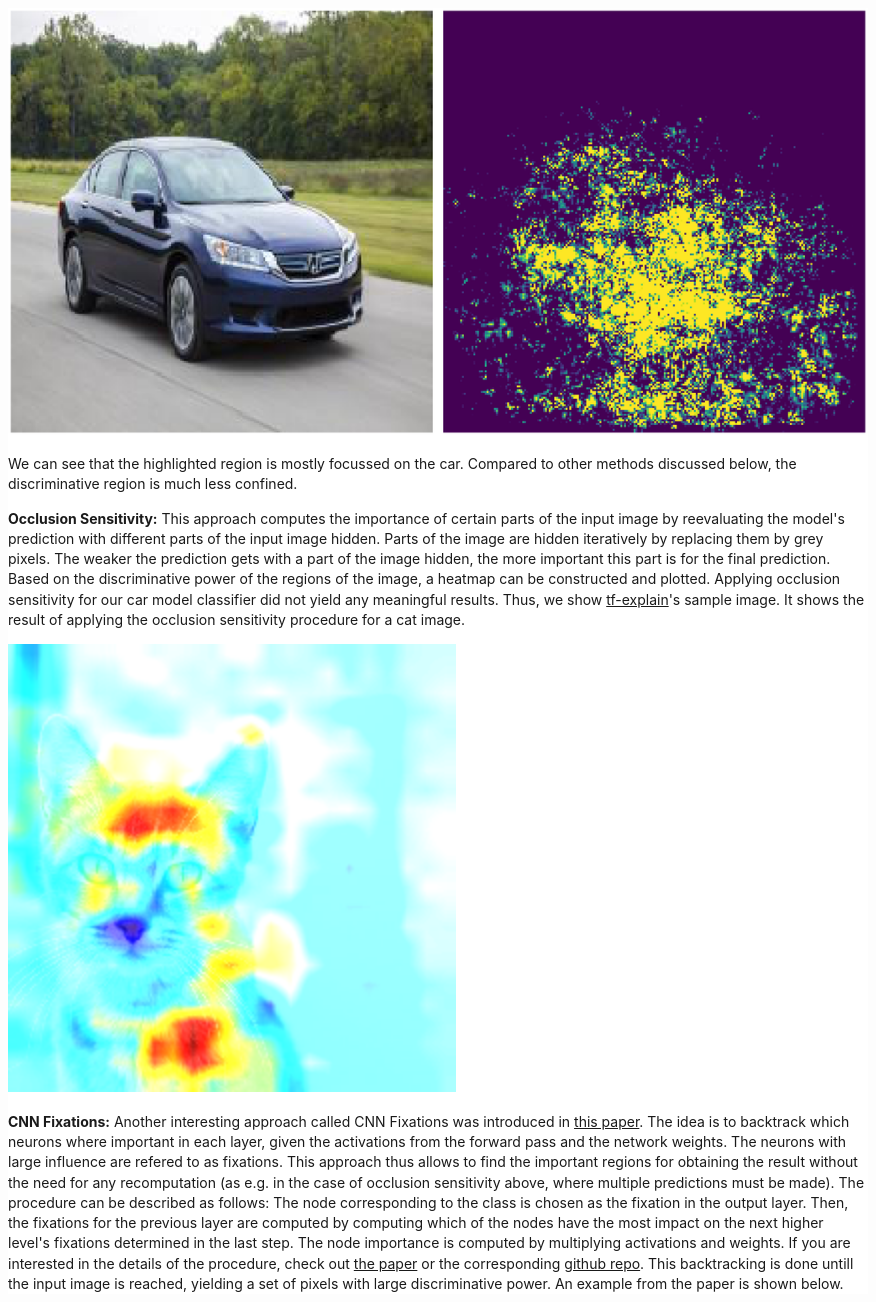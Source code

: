 !["Vanilla Gradients"](vanilla_gradients.png)

We can see that the highlighted region is mostly focussed on the car. Compared to other methods discussed below, the discriminative region is much less confined.

**Occlusion Sensitivity:** This approach computes the importance of certain parts of the input image by reevaluating the model's prediction with different parts of the input image hidden. Parts of the image are hidden iteratively by replacing them by grey pixels. The weaker the prediction gets with a part of the image hidden, the more important this part is for the final prediction. Based on the discriminative power of the regions of the image, a heatmap can be constructed and plotted. Applying occlusion sensitivity for our car model classifier did not yield any meaningful results. Thus, we show [tf-explain](https://github.com/sicara/tf-explain)'s sample image. It shows the result of applying the occlusion sensitivity procedure for a cat image.

<img src="occlusion_sensitivity.png" alt="&quot;Occlusion sensitivity&quot;" style="zoom:200%;" />

**CNN Fixations:** Another interesting approach called CNN Fixations was introduced in [this paper](https://arxiv.org/abs/1708.06670). The idea is to backtrack which neurons where important in each layer, given the activations from the forward pass and the network weights. The neurons with large influence are refered to as fixations. This approach thus allows to find the important regions for obtaining the result without the need for any recomputation (as e.g. in the case of occlusion sensitivity above, where multiple predictions must be made). The procedure can be described as follows: The node corresponding to the class is chosen as the fixation in the output layer. Then, the fixations for the previous layer are computed by computing which of the nodes have the most impact on the next higher level's fixations determined in the last step. The node importance is computed by multiplying activations and weights. If you are interested in the details of the procedure, check out [the paper](https://arxiv.org/abs/1708.06670) or the corresponding [github repo](https://github.com/val-iisc/cnn-fixations). This backtracking is done untill the input image is reached, yielding a set of pixels with large discriminative power. An example from the paper is shown below.
